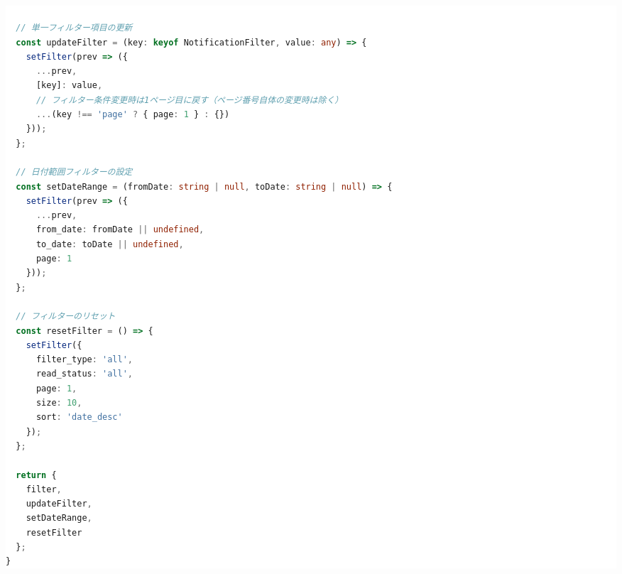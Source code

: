 ```typescript
  
  // 単一フィルター項目の更新
  const updateFilter = (key: keyof NotificationFilter, value: any) => {
    setFilter(prev => ({
      ...prev,
      [key]: value,
      // フィルター条件変更時は1ページ目に戻す（ページ番号自体の変更時は除く）
      ...(key !== 'page' ? { page: 1 } : {})
    }));
  };
  
  // 日付範囲フィルターの設定
  const setDateRange = (fromDate: string | null, toDate: string | null) => {
    setFilter(prev => ({
      ...prev,
      from_date: fromDate || undefined,
      to_date: toDate || undefined,
      page: 1
    }));
  };
  
  // フィルターのリセット
  const resetFilter = () => {
    setFilter({
      filter_type: 'all',
      read_status: 'all',
      page: 1,
      size: 10,
      sort: 'date_desc'
    });
  };
  
  return {
    filter,
    updateFilter,
    setDateRange,
    resetFilter
  };
}
